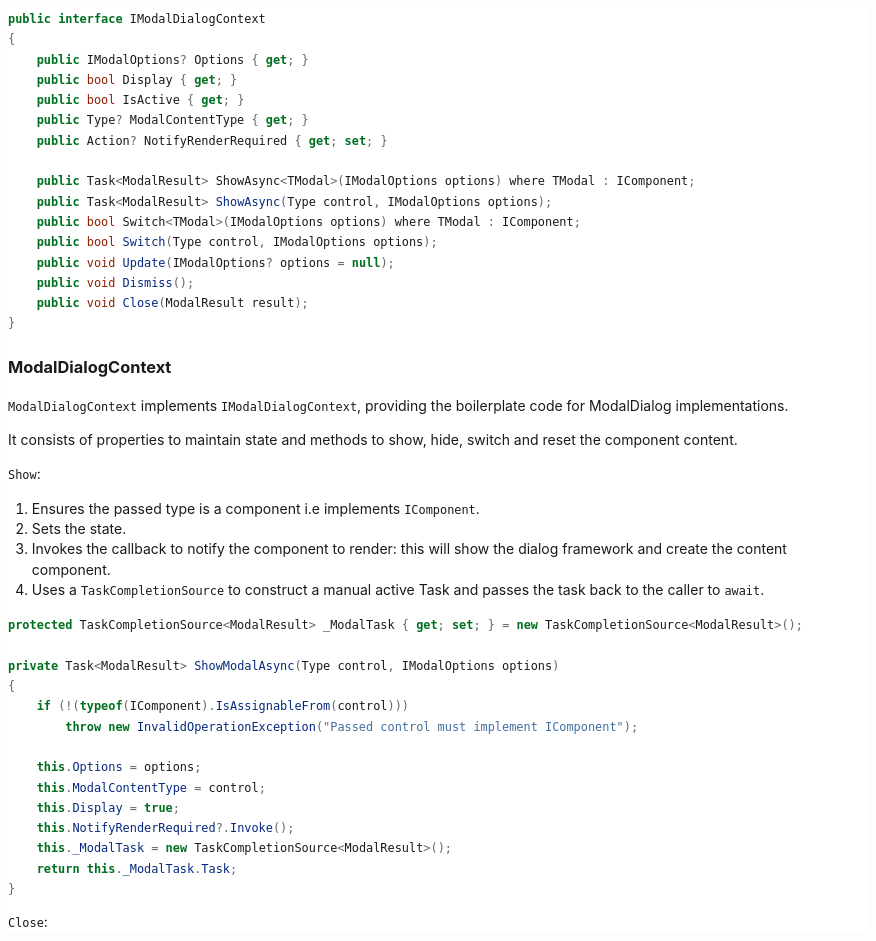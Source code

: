 ```csharp
public interface IModalDialogContext
{
    public IModalOptions? Options { get; }
    public bool Display { get; }
    public bool IsActive { get; }
    public Type? ModalContentType { get; }
    public Action? NotifyRenderRequired { get; set; }

    public Task<ModalResult> ShowAsync<TModal>(IModalOptions options) where TModal : IComponent;
    public Task<ModalResult> ShowAsync(Type control, IModalOptions options);
    public bool Switch<TModal>(IModalOptions options) where TModal : IComponent;
    public bool Switch(Type control, IModalOptions options);
    public void Update(IModalOptions? options = null);
    public void Dismiss();
    public void Close(ModalResult result);
}
```

### ModalDialogContext

`ModalDialogContext` implements `IModalDialogContext`,  providing the boilerplate code for ModalDialog implementations.

It consists of properties to maintain state and methods to show, hide, switch and reset the component content.

`Show`:
1. Ensures the passed type is a component i.e implements `IComponent`.
2. Sets the state.
3. Invokes the callback to notify the component to render: this will show the dialog framework and create the content component.
4. Uses a `TaskCompletionSource` to construct a manual active Task and passes the task back to the caller to `await`.

```csharp
protected TaskCompletionSource<ModalResult> _ModalTask { get; set; } = new TaskCompletionSource<ModalResult>();

private Task<ModalResult> ShowModalAsync(Type control, IModalOptions options)
{
    if (!(typeof(IComponent).IsAssignableFrom(control)))
        throw new InvalidOperationException("Passed control must implement IComponent");

    this.Options = options;
    this.ModalContentType = control;
    this.Display = true;
    this.NotifyRenderRequired?.Invoke();
    this._ModalTask = new TaskCompletionSource<ModalResult>();
    return this._ModalTask.Task;
}
```

`Close`:

